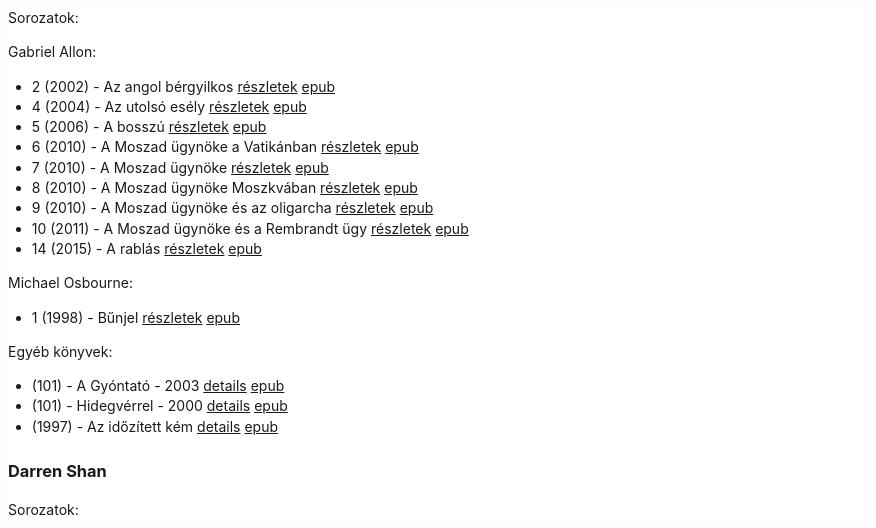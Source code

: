 Sorozatok:

Gabriel Allon:

- 2 (2002) - Az angol bérgyilkos [részletek](_details/Daniel%20Silva.md#id_819) [epub](https://github.com/BercziSandor/calibre_lib/raw/main/Daniel%20Silva/Az%20angol%20bergyilkos%20%28819%29/Az%20angol%20bergyilkos%20-%20Daniel%20Silva.epub)
- 4 (2004) - Az utolsó esély [részletek](_details/Daniel%20Silva.md#id_818) [epub](https://github.com/BercziSandor/calibre_lib/raw/main/Daniel%20Silva/Az%20utolso%20esely%20%28818%29/Az%20utolso%20esely%20-%20Daniel%20Silva.epub)
- 5 (2006) - A bosszú [részletek](_details/Daniel%20Silva.md#id_808) [epub](https://github.com/BercziSandor/calibre_lib/raw/main/Daniel%20Silva/A%20bosszu%20%28808%29/A%20bosszu%20-%20Daniel%20Silva.epub)
- 6 (2010) - A Moszad ügynöke a Vatikánban [részletek](_details/Daniel%20Silva.md#id_811) [epub](https://github.com/BercziSandor/calibre_lib/raw/main/Daniel%20Silva/A%20Moszad%20ugynoke%20a%20Vatikanban%20%28811%29/A%20Moszad%20ugynoke%20a%20Vatikanban%20-%20Daniel%20Silva.epub)
- 7 (2010) - A Moszad ügynöke [részletek](_details/Daniel%20Silva.md#id_810) [epub](https://github.com/BercziSandor/calibre_lib/raw/main/Daniel%20Silva/A%20Moszad%20ugynoke%20%28810%29/A%20Moszad%20ugynoke%20-%20Daniel%20Silva.epub)
- 8 (2010) - A Moszad ügynöke Moszkvában [részletek](_details/Daniel%20Silva.md#id_814) [epub](https://github.com/BercziSandor/calibre_lib/raw/main/Daniel%20Silva/A%20Moszad%20ugynoke%20Moszkvaban%20%28814%29/A%20Moszad%20ugynoke%20Moszkvaban%20-%20Daniel%20Silva.epub)
- 9 (2010) - A Moszad ügynöke és az oligarcha [részletek](_details/Daniel%20Silva.md#id_813) [epub](https://github.com/BercziSandor/calibre_lib/raw/main/Daniel%20Silva/A%20Moszad%20ugynoke%20es%20az%20oligarcha%20%28813%29/A%20Moszad%20ugynoke%20es%20az%20oligarch%20-%20Daniel%20Silva.epub)
- 10 (2011) - A Moszad ügynöke és a Rembrandt ügy [részletek](_details/Daniel%20Silva.md#id_812) [epub](https://github.com/BercziSandor/calibre_lib/raw/main/Daniel%20Silva/A%20Moszad%20ugynoke%20es%20a%20Rembrandt%20ugy%20%28812%29/A%20Moszad%20ugynoke%20es%20a%20Rembrandt%20-%20Daniel%20Silva.epub)
- 14 (2015) - A rablás [részletek](_details/Daniel%20Silva.md#id_957) [epub](https://github.com/BercziSandor/calibre_lib/raw/main/Daniel%20Silva/A%20rablas%20%28957%29/A%20rablas%20-%20Daniel%20Silva.epub)

Michael Osbourne:

- 1 (1998) - Bűnjel [részletek](_details/Daniel%20Silva.md#id_816) [epub](https://github.com/BercziSandor/calibre_lib/raw/main/Daniel%20Silva/Bunjel%20%28816%29/Bunjel%20-%20Daniel%20Silva.epub)

Egyéb könyvek:

- (101) - A Gyóntató - 2003 [details](_details/Daniel%20Silva.md#id_809) [epub](https://github.com/BercziSandor/calibre_lib/raw/main/Daniel%20Silva/A%20Gyontato%20-%202003%20%28809%29/A%20Gyontato%20-%202003%20-%20Daniel%20Silva.epub)
- (101) - Hidegvérrel - 2000 [details](_details/Daniel%20Silva.md#id_817) [epub](https://github.com/BercziSandor/calibre_lib/raw/main/Daniel%20Silva/Hidegverrel%20-%202000%20%28817%29/Hidegverrel%20-%202000%20-%20Daniel%20Silva.epub)
- (1997) - Az időzített kém [details](_details/Daniel%20Silva.md#id_815) [epub](https://github.com/BercziSandor/calibre_lib/raw/main/Daniel%20Silva/Az%20idozitett%20kem%20%28815%29/Az%20idozitett%20kem%20-%20Daniel%20Silva.epub)

### Darren Shan

Sorozatok:
